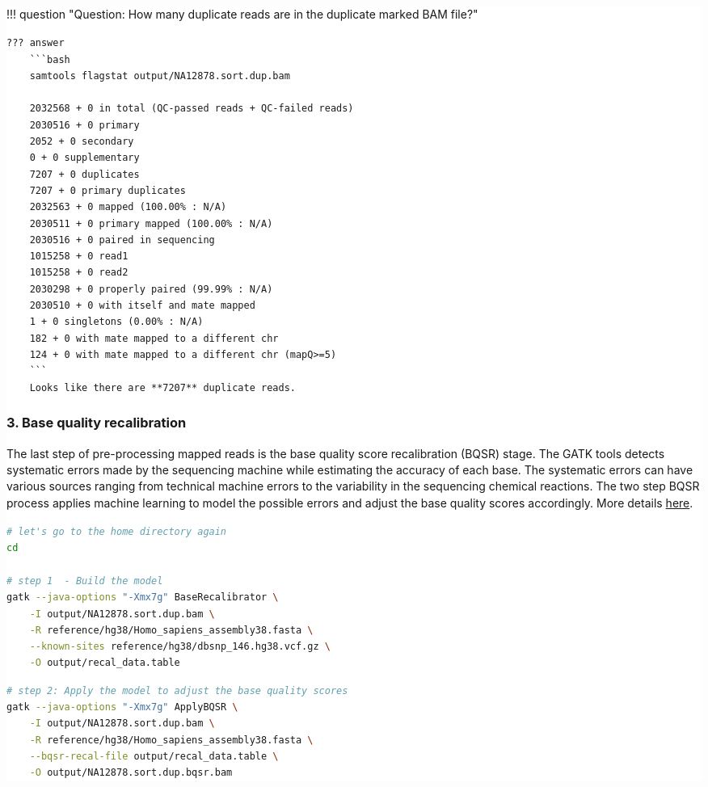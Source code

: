 !!! question "Question: How many duplicate reads are in the duplicate marked BAM file?"

    ??? answer
        ```bash
        samtools flagstat output/NA12878.sort.dup.bam

        2032568 + 0 in total (QC-passed reads + QC-failed reads)
        2030516 + 0 primary
        2052 + 0 secondary
        0 + 0 supplementary
        7207 + 0 duplicates
        7207 + 0 primary duplicates
        2032563 + 0 mapped (100.00% : N/A)
        2030511 + 0 primary mapped (100.00% : N/A)
        2030516 + 0 paired in sequencing
        1015258 + 0 read1
        1015258 + 0 read2
        2030298 + 0 properly paired (99.99% : N/A)
        2030510 + 0 with itself and mate mapped
        1 + 0 singletons (0.00% : N/A)
        182 + 0 with mate mapped to a different chr
        124 + 0 with mate mapped to a different chr (mapQ>=5)
        ```
        Looks like there are **7207** duplicate reads.


###  3. Base quality recalibration
The last step of pre-processing mapped reads is the base quality score recalibration (BQSR) stage. The GATK tools detects systematic errors made by the sequencing machine while estimating the accuracy of each base. The systematic errors can have various sources ranging from technical machine errors to the variability in the sequencing chemical reactions. The two step BQSR process applies machine learning to model the possible errors and adjust the base quality scores accordingly. More details [here](https://gatk.broadinstitute.org/hc/en-us/articles/360035890531-Base-Quality-Score-Recalibration-BQSR-).

```bash
# let's go to the home directory again
cd

# step 1  - Build the model
gatk --java-options "-Xmx7g" BaseRecalibrator \
    -I output/NA12878.sort.dup.bam \
    -R reference/hg38/Homo_sapiens_assembly38.fasta \
    --known-sites reference/hg38/dbsnp_146.hg38.vcf.gz \
    -O output/recal_data.table
```

```bash
# step 2: Apply the model to adjust the base quality scores
gatk --java-options "-Xmx7g" ApplyBQSR \
    -I output/NA12878.sort.dup.bam \
    -R reference/hg38/Homo_sapiens_assembly38.fasta \
    --bqsr-recal-file output/recal_data.table \
    -O output/NA12878.sort.dup.bqsr.bam
```
